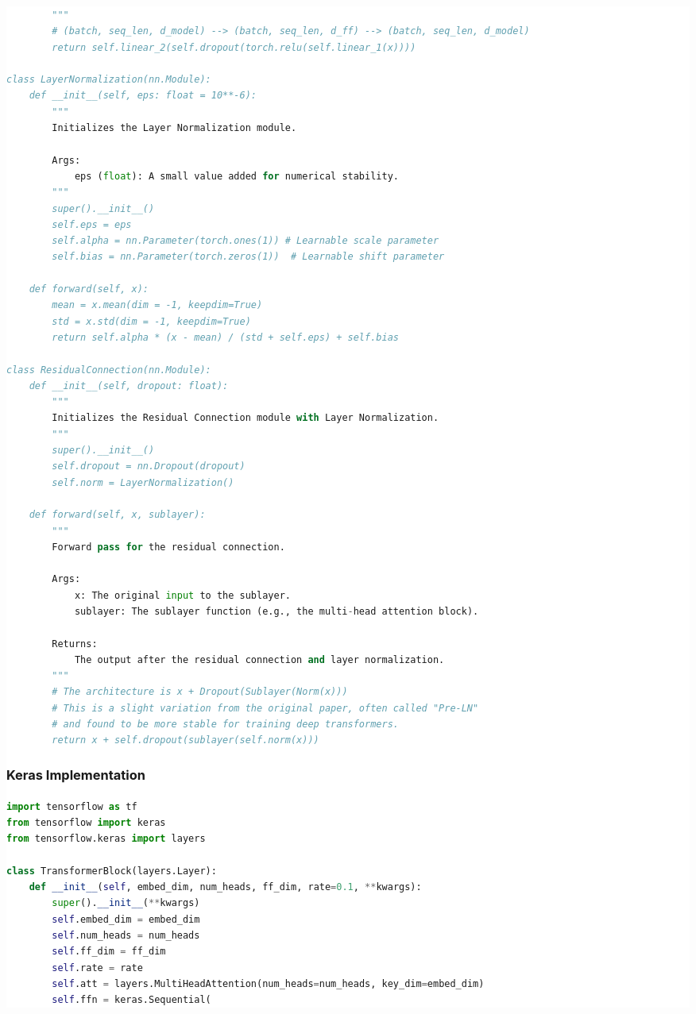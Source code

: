 ```python
        """
        # (batch, seq_len, d_model) --> (batch, seq_len, d_ff) --> (batch, seq_len, d_model)
        return self.linear_2(self.dropout(torch.relu(self.linear_1(x))))

class LayerNormalization(nn.Module):
    def __init__(self, eps: float = 10**-6):
        """
        Initializes the Layer Normalization module.

        Args:
            eps (float): A small value added for numerical stability.
        """
        super().__init__()
        self.eps = eps
        self.alpha = nn.Parameter(torch.ones(1)) # Learnable scale parameter
        self.bias = nn.Parameter(torch.zeros(1))  # Learnable shift parameter

    def forward(self, x):
        mean = x.mean(dim = -1, keepdim=True)
        std = x.std(dim = -1, keepdim=True)
        return self.alpha * (x - mean) / (std + self.eps) + self.bias

class ResidualConnection(nn.Module):
    def __init__(self, dropout: float):
        """
        Initializes the Residual Connection module with Layer Normalization.
        """
        super().__init__()
        self.dropout = nn.Dropout(dropout)
        self.norm = LayerNormalization()

    def forward(self, x, sublayer):
        """
        Forward pass for the residual connection.

        Args:
            x: The original input to the sublayer.
            sublayer: The sublayer function (e.g., the multi-head attention block).

        Returns:
            The output after the residual connection and layer normalization.
        """
        # The architecture is x + Dropout(Sublayer(Norm(x)))
        # This is a slight variation from the original paper, often called "Pre-LN"
        # and found to be more stable for training deep transformers.
        return x + self.dropout(sublayer(self.norm(x)))
```
### Keras Implementation
```python
import tensorflow as tf
from tensorflow import keras
from tensorflow.keras import layers

class TransformerBlock(layers.Layer):
    def __init__(self, embed_dim, num_heads, ff_dim, rate=0.1, **kwargs):
        super().__init__(**kwargs)
        self.embed_dim = embed_dim
        self.num_heads = num_heads
        self.ff_dim = ff_dim
        self.rate = rate
        self.att = layers.MultiHeadAttention(num_heads=num_heads, key_dim=embed_dim)
        self.ffn = keras.Sequential(
```